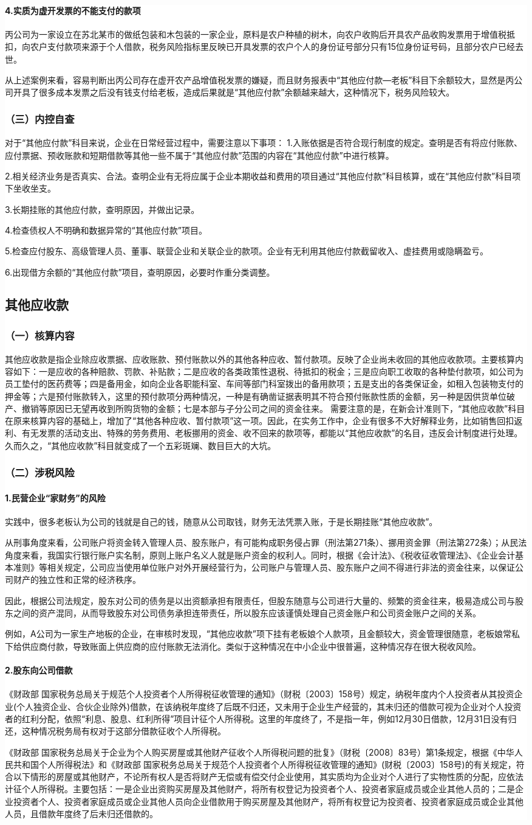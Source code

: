 #### 4.实质为虚开发票的不能支付的款项

丙公司为一家设立在苏北某市的做纸包装和木包装的一家企业，原料是农户种植的树木，向农户收购后开具农产品收购发票用于增值税抵扣，向农户支付款项来源于个人借款，税务风险指标里反映已开具发票的农户个人的身份证号部分只有15位身份证号码，且部分农户已经去世。

从上述案例来看，容易判断出丙公司存在虚开农产品增值税发票的嫌疑，而且财务报表中“其他应付款—老板”科目下余额较大，显然是丙公司开具了很多成本发票之后没有钱支付给老板，造成后果就是“其他应付款”余额越来越大，这种情况下，税务风险较大。

### （三）内控自查

对于“其他应付款”科目来说，企业在日常经营过程中，需要注意以下事项：
1.入账依据是否符合现行制度的规定。查明是否有将应付账款、应付票据、预收账款和短期借款等其他一些不属于“其他应付款”范围的内容在“其他应付款”中进行核算。

2.相关经济业务是否真实、合法。查明企业有无将应属于企业本期收益和费用的项目通过“其他应付款”科目核算，或在“其他应付款”科目项下坐收坐支。

3.长期挂账的其他应付款，查明原因，并做出记录。

4.检查债权人不明确和数据异常的“其他应付款”项目。

5.检查应付股东、高级管理人员、董事、联营企业和关联企业的款项。企业有无利用其他应付款截留收入、虚挂费用或隐瞒盈亏。

6.出现借方余额的“其他应付款”项目，查明原因，必要时作重分类调整。


## 其他应收款

### （一）核算内容

其他应收款是指企业除应收票据、应收账款、预付账款以外的其他各种应收、暂付款项。反映了企业尚未收回的其他应收款项。主要核算内容如下：一是应收的各种赔款、罚款、补贴款；二是应收的各类政策性退税、待抵扣的税金；三是应向职工收取的各种垫付款项，如公司为员工垫付的医药费等；四是备用金，如向企业各职能科室、车间等部门科室拨出的备用款项；五是支出的各类保证金，如租入包装物支付的押金等；六是预付账款转入，这里的预付款项分两种情况，一种是有确凿证据表明其不符合预付账款性质的金额，另一种是因供货单位破产、撤销等原因已无望再收到所购货物的金额；七是本部与子分公司之间的资金往来。
需要注意的是，在新会计准则下，“其他应收款”科目在原来核算内容的基础上，增加了“其他各种应收、暂付款项”这一项。因此，在实务工作中，企业有很多不大好解释业务，比如销售回扣返利、有无发票的活动支出、特殊的劳务费用、老板挪用的资金、收不回来的款项等，都能以“其他应收款”的名目，违反会计制度进行处理。久而久之，“其他应收款”科目就变成了一个五彩斑斓、数目巨大的大坑。

### （二）涉税风险

#### 1.民营企业“家财务”的风险

实践中，很多老板认为公司的钱就是自己的钱，随意从公司取钱，财务无法凭票入账，于是长期挂账“其他应收款”。

从刑事角度来看，公司账户将资金转入管理人员、股东账户，有可能构成职务侵占罪（刑法第271条）、挪用资金罪（刑法第272条）；从民法角度来看，我国实行银行账户实名制，原则上账户名义人就是账户资金的权利人。同时，根据《会计法》、《税收征收管理法》、《企业会计基本准则》等相关规定，公司应当使用单位账户对外开展经营行为，公司账户与管理人员、股东账户之间不得进行非法的资金往来，以保证公司财产的独立性和正常的经济秩序。

因此，根据公司法规定，股东对公司的债务是以出资额承担有限责任，但股东随意与公司进行大量的、频繁的资金往来，极易造成公司与股东之间的资产混同，从而导致股东对公司债务承担连带责任，所以股东应该谨慎处理自己资金账户和公司资金账户之间的关系。

例如，A公司为一家生产地板的企业，在审核时发现，“其他应收款”项下挂有老板娘个人款项，且金额较大，资金管理很随意，老板娘常私下给供应商付款，导致账面上供应商的应付账款无法消化。类似于这种情况在中小企业中很普遍，这种情况存在很大税收风险。

#### 2.股东向公司借款

《财政部 国家税务总局关于规范个人投资者个人所得税征收管理的通知》（财税〔2003〕158号）规定，纳税年度内个人投资者从其投资企业(个人独资企业、合伙企业除外)借款，在该纳税年度终了后既不归还，又未用于企业生产经营的，其未归还的借款可视为企业对个人投资者的红利分配，依照“利息、股息、红利所得”项目计征个人所得税。这里的年度终了，不是指一年，例如12月30日借款，12月31日没有归还，这种情况税务局有权对于这部分借款征收个人所得税。

《财政部 国家税务总局关于企业为个人购买房屋或其他财产征收个人所得税问题的批复》（财税〔2008〕83号）第1条规定，根据《中华人民共和国个人所得税法》和《财政部 国家税务总局关于规范个人投资者个人所得税征收管理的通知》(财税〔2003〕158号)的有关规定，符合以下情形的房屋或其他财产，不论所有权人是否将财产无偿或有偿交付企业使用，其实质均为企业对个人进行了实物性质的分配，应依法计征个人所得税。主要包括：一是企业出资购买房屋及其他财产，将所有权登记为投资者个人、投资者家庭成员或企业其他人员的；二是企业投资者个人、投资者家庭成员或企业其他人员向企业借款用于购买房屋及其他财产，将所有权登记为投资者、投资者家庭成员或企业其他人员，且借款年度终了后未归还借款的。
